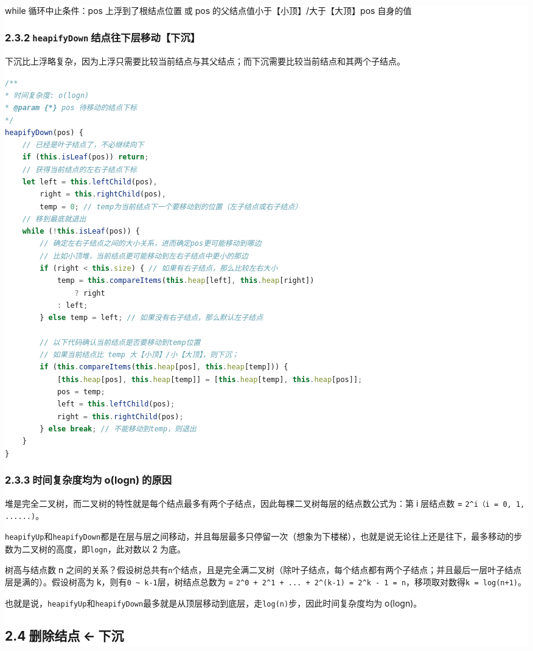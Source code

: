 while 循环中止条件：pos 上浮到了根结点位置 或 pos 的父结点值小于【小顶】/大于【大顶】pos 自身的值

### 2.3.2 `heapifyDown` 结点往下层移动【下沉】

下沉比上浮略复杂，因为上浮只需要比较当前结点与其父结点；而下沉需要比较当前结点和其两个子结点。

```javascript
/**
* 时间复杂度: o(logn)
* @param {*} pos 待移动的结点下标
*/
heapifyDown(pos) {
    // 已经是叶子结点了，不必继续向下
    if (this.isLeaf(pos)) return;
    // 获得当前结点的左右子结点下标
    let left = this.leftChild(pos),
        right = this.rightChild(pos),
        temp = 0; // temp为当前结点下一个要移动到的位置（左子结点或右子结点）
    // 移到最底就退出
    while (!this.isLeaf(pos)) {
        // 确定左右子结点之间的大小关系，进而确定pos更可能移动到哪边
        // 比如小顶堆，当前结点更可能移动到左右子结点中更小的那边
        if (right < this.size) { // 如果有右子结点，那么比较左右大小
            temp = this.compareItems(this.heap[left], this.heap[right])
                ? right
            : left;
        } else temp = left; // 如果没有右子结点，那么默认左子结点

        // 以下代码确认当前结点是否要移动到temp位置
        // 如果当前结点比 temp 大【小顶】/小【大顶】，则下沉；
        if (this.compareItems(this.heap[pos], this.heap[temp])) {
            [this.heap[pos], this.heap[temp]] = [this.heap[temp], this.heap[pos]];
            pos = temp;
            left = this.leftChild(pos);
            right = this.rightChild(pos);
        } else break; // 不能移动到temp，则退出
    }
}
```

### 2.3.3 时间复杂度均为 o(logn) 的原因

堆是完全二叉树，而二叉树的特性就是每个结点最多有两个子结点，因此每棵二叉树每层的结点数公式为：第 i 层结点数 = `2^i（i = 0, 1, ......)`。

`heapifyUp`和`heapifyDown`都是在层与层之间移动，并且每层最多只停留一次（想象为下楼梯），也就是说无论往上还是往下，最多移动的步数为二叉树的高度，即`logn`，此对数以 2 为底。

树高与结点数 n 之间的关系？假设树总共有`n`个结点，且是完全满二叉树（除叶子结点，每个结点都有两个子结点；并且最后一层叶子结点层是满的）。假设树高为 k，则有`0 ~ k-1`层，树结点总数为 = `2^0 + 2^1 + ... + 2^(k-1) = 2^k - 1 = n`，移项取对数得`k = log(n+1)`。

也就是说，`heapifyUp`和`heapifyDown`最多就是从顶层移动到底层，走`log(n)`步，因此时间复杂度均为 o(logn)。

## 2.4 删除结点 <- 下沉
